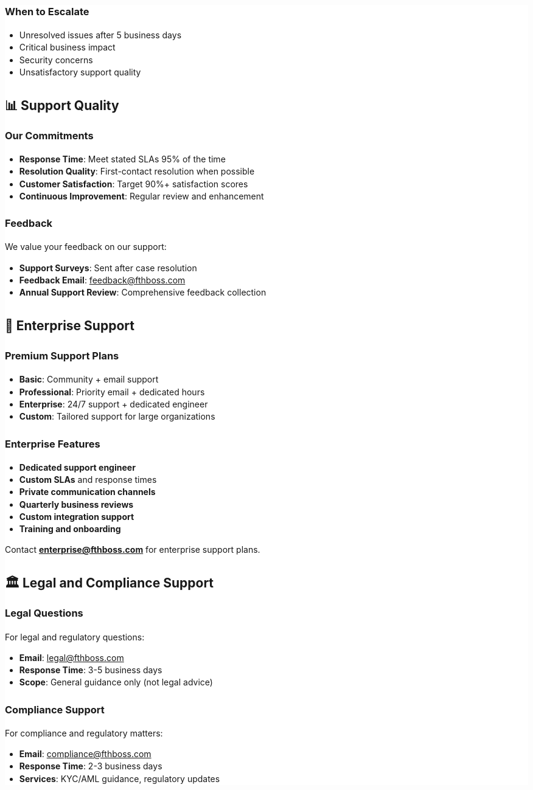 ### When to Escalate
- Unresolved issues after 5 business days
- Critical business impact
- Security concerns
- Unsatisfactory support quality

## 📊 Support Quality

### Our Commitments
- **Response Time**: Meet stated SLAs 95% of the time
- **Resolution Quality**: First-contact resolution when possible
- **Customer Satisfaction**: Target 90%+ satisfaction scores
- **Continuous Improvement**: Regular review and enhancement

### Feedback
We value your feedback on our support:
- **Support Surveys**: Sent after case resolution
- **Feedback Email**: feedback@fthboss.com
- **Annual Support Review**: Comprehensive feedback collection

## 🎯 Enterprise Support

### Premium Support Plans
- **Basic**: Community + email support
- **Professional**: Priority email + dedicated hours
- **Enterprise**: 24/7 support + dedicated engineer
- **Custom**: Tailored support for large organizations

### Enterprise Features
- **Dedicated support engineer**
- **Custom SLAs** and response times
- **Private communication channels**
- **Quarterly business reviews**
- **Custom integration support**
- **Training and onboarding**

Contact **enterprise@fthboss.com** for enterprise support plans.

## 🏛️ Legal and Compliance Support

### Legal Questions
For legal and regulatory questions:
- **Email**: legal@fthboss.com
- **Response Time**: 3-5 business days
- **Scope**: General guidance only (not legal advice)

### Compliance Support
For compliance and regulatory matters:
- **Email**: compliance@fthboss.com
- **Response Time**: 2-3 business days
- **Services**: KYC/AML guidance, regulatory updates
